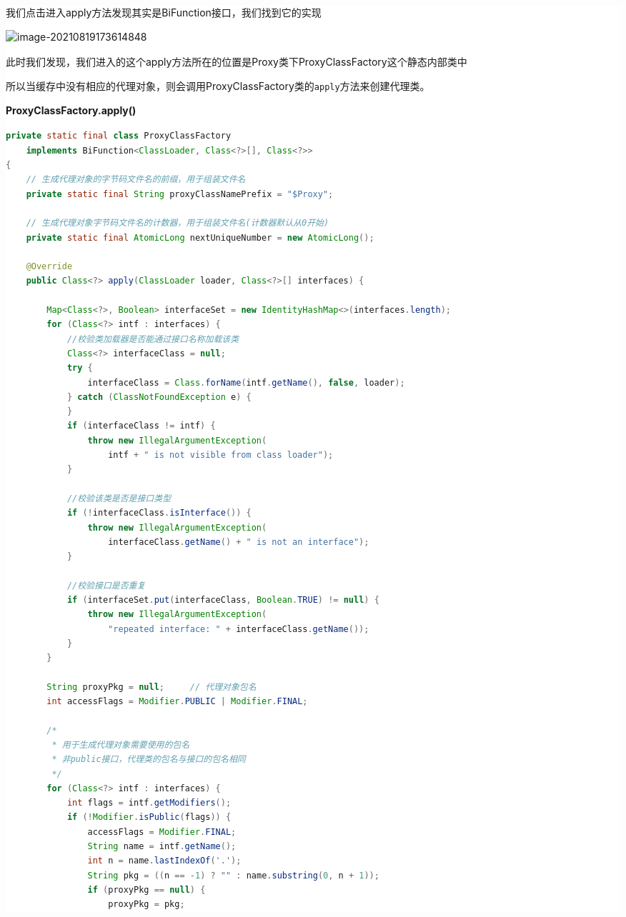 我们点击进入apply方法发现其实是BiFunction接口，我们找到它的实现

![image-20210819173614848](https://cdn.jsdelivr.net/gh/EayonLee/IMG-Cloud@master/data/image-20210819173614848.png)

此时我们发现，我们进入的这个apply方法所在的位置是Proxy类下ProxyClassFactory这个静态内部类中

所以当缓存中没有相应的代理对象，则会调用ProxyClassFactory类的``apply``方法来创建代理类。

**ProxyClassFactory.apply()**

```java
private static final class ProxyClassFactory
    implements BiFunction<ClassLoader, Class<?>[], Class<?>>
{
    // 生成代理对象的字节码文件名的前缀，用于组装文件名
    private static final String proxyClassNamePrefix = "$Proxy";

    // 生成代理对象字节码文件名的计数器，用于组装文件名(计数器默认从0开始)
    private static final AtomicLong nextUniqueNumber = new AtomicLong();

    @Override
    public Class<?> apply(ClassLoader loader, Class<?>[] interfaces) {

        Map<Class<?>, Boolean> interfaceSet = new IdentityHashMap<>(interfaces.length);
        for (Class<?> intf : interfaces) {
            //校验类加载器是否能通过接口名称加载该类
            Class<?> interfaceClass = null;
            try {
                interfaceClass = Class.forName(intf.getName(), false, loader);
            } catch (ClassNotFoundException e) {
            }
            if (interfaceClass != intf) {
                throw new IllegalArgumentException(
                    intf + " is not visible from class loader");
            }
            
            //校验该类是否是接口类型
            if (!interfaceClass.isInterface()) {
                throw new IllegalArgumentException(
                    interfaceClass.getName() + " is not an interface");
            }
            
            //校验接口是否重复
            if (interfaceSet.put(interfaceClass, Boolean.TRUE) != null) {
                throw new IllegalArgumentException(
                    "repeated interface: " + interfaceClass.getName());
            }
        }

        String proxyPkg = null;     // 代理对象包名
        int accessFlags = Modifier.PUBLIC | Modifier.FINAL;

        /*
         * 用于生成代理对象需要使用的包名
         * 非public接口，代理类的包名与接口的包名相同
         */
        for (Class<?> intf : interfaces) {
            int flags = intf.getModifiers();
            if (!Modifier.isPublic(flags)) {
                accessFlags = Modifier.FINAL;
                String name = intf.getName();
                int n = name.lastIndexOf('.');
                String pkg = ((n == -1) ? "" : name.substring(0, n + 1));
                if (proxyPkg == null) {
                    proxyPkg = pkg;
```
